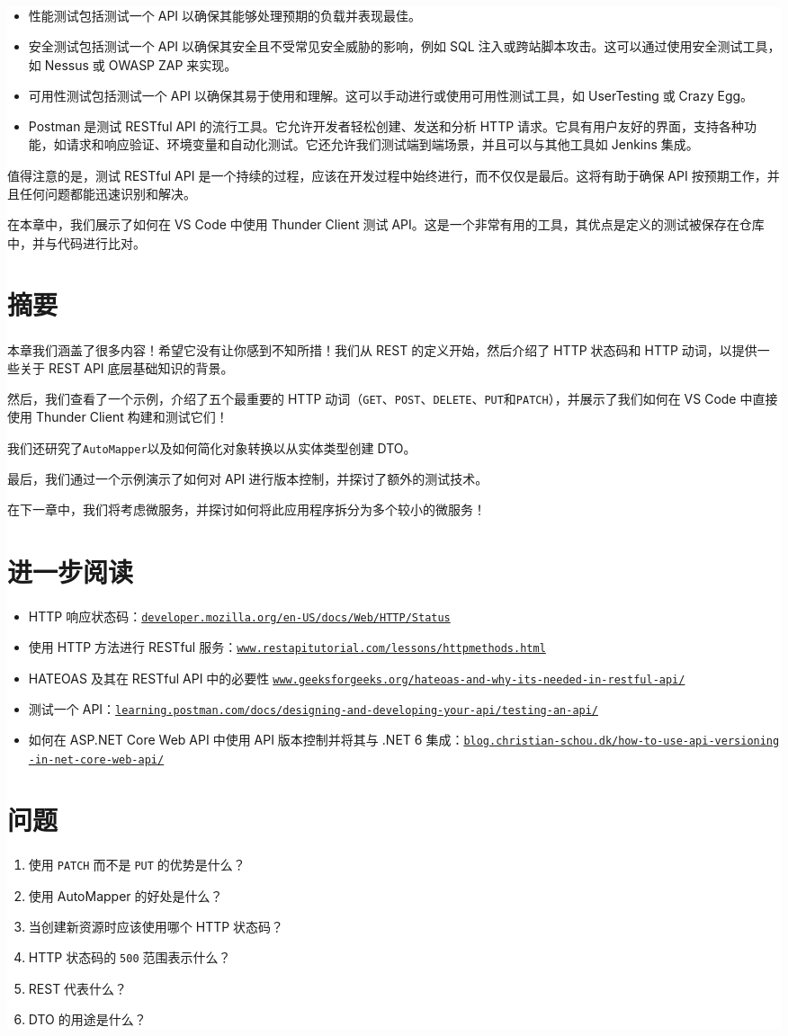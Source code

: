 +   性能测试包括测试一个 API 以确保其能够处理预期的负载并表现最佳。

+   安全测试包括测试一个 API 以确保其安全且不受常见安全威胁的影响，例如 SQL 注入或跨站脚本攻击。这可以通过使用安全测试工具，如 Nessus 或 OWASP ZAP 来实现。

+   可用性测试包括测试一个 API 以确保其易于使用和理解。这可以手动进行或使用可用性测试工具，如 UserTesting 或 Crazy Egg。

+   Postman 是测试 RESTful API 的流行工具。它允许开发者轻松创建、发送和分析 HTTP 请求。它具有用户友好的界面，支持各种功能，如请求和响应验证、环境变量和自动化测试。它还允许我们测试端到端场景，并且可以与其他工具如 Jenkins 集成。

值得注意的是，测试 RESTful API 是一个持续的过程，应该在开发过程中始终进行，而不仅仅是最后。这将有助于确保 API 按预期工作，并且任何问题都能迅速识别和解决。

在本章中，我们展示了如何在 VS Code 中使用 Thunder Client 测试 API。这是一个非常有用的工具，其优点是定义的测试被保存在仓库中，并与代码进行比对。

# 摘要

本章我们涵盖了很多内容！希望它没有让你感到不知所措！我们从 REST 的定义开始，然后介绍了 HTTP 状态码和 HTTP 动词，以提供一些关于 REST API 底层基础知识的背景。

然后，我们查看了一个示例，介绍了五个最重要的 HTTP 动词（`GET`、`POST`、`DELETE`、`PUT`和`PATCH`），并展示了我们如何在 VS Code 中直接使用 Thunder Client 构建和测试它们！

我们还研究了`AutoMapper`以及如何简化对象转换以从实体类型创建 DTO。

最后，我们通过一个示例演示了如何对 API 进行版本控制，并探讨了额外的测试技术。

在下一章中，我们将考虑微服务，并探讨如何将此应用程序拆分为多个较小的微服务！

# 进一步阅读

+   HTTP 响应状态码：[`developer.mozilla.org/en-US/docs/Web/HTTP/Status`](https://developer.mozilla.org/en-US/docs/Web/HTTP/Status)

+   使用 HTTP 方法进行 RESTful 服务：[`www.restapitutorial.com/lessons/httpmethods.html`](https://www.restapitutorial.com/lessons/httpmethods.html)

+   HATEOAS 及其在 RESTful API 中的必要性 [`www.geeksforgeeks.org/hateoas-and-why-its-needed-in-restful-api/`](https://www.geeksforgeeks.org/hateoas-and-why-its-needed-in-restful-api/)

+   测试一个 API：[`learning.postman.com/docs/designing-and-developing-your-api/testing-an-api/`](https://learning.postman.com/docs/designing-and-developing-your-api/testing-an-api/)

+   如何在 ASP.NET Core Web API 中使用 API 版本控制并将其与 .NET 6 集成：[`blog.christian-schou.dk/how-to-use-api-versioning-in-net-core-web-api/`](https://blog.christian-schou.dk/how-to-use-api-versioning-in-net-core-web-api/)

# 问题

1.  使用 `PATCH` 而不是 `PUT` 的优势是什么？

1.  使用 AutoMapper 的好处是什么？

1.  当创建新资源时应该使用哪个 HTTP 状态码？

1.  HTTP 状态码的 `500` 范围表示什么？

1.  REST 代表什么？

1.  DTO 的用途是什么？
